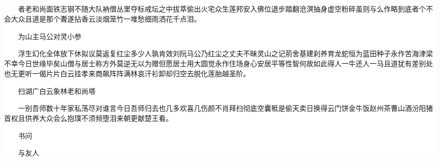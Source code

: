 　　者老和尚面铁志钢不随大队衲僧丛里夺标戒坛之中拔萃偷出火宅众生莲邦安入佛位退步踏翻沧溟抽身虚空粉碎虽则与么作略到底者个不会大众且道是那个聻遂拈香云淡烟笼竹一堆愁细雨洒花千点泪。

　　为山主马公对灵小参

　　浮生幻化全体放下休拟议莫返复红尘多少人孰肯效刘阮马公乃红尘之丈夫不昧灵山之记莂舍基建刹养育龙蛇恒为蓝田种子永作苦海津梁不幸今日世缘毕矣山僧与居士称方外莫逆无以为赠但愿居士用大圆觉永作住场身心安居平等性智何故如此得人一牛还人一马且道犹有差别处也无更听一偈片片白云挂孝来商飙阵阵满林哀汗衫卸却归空去脱化莲胎越圣阶。

　　扫湖广白云象林老和尚塔

　　一别吾师数十年家私荡尽对谁言今日吾师归去也几多欢喜几伤颜不肖拜扫彻底空囊秪是偷天卖日换得云门饼金牛饭赵州茶曹山酒汾阳猪首权且供养大众会么抱璞不须频堕泪来朝更献楚王看。

　　书问

　　与友人

